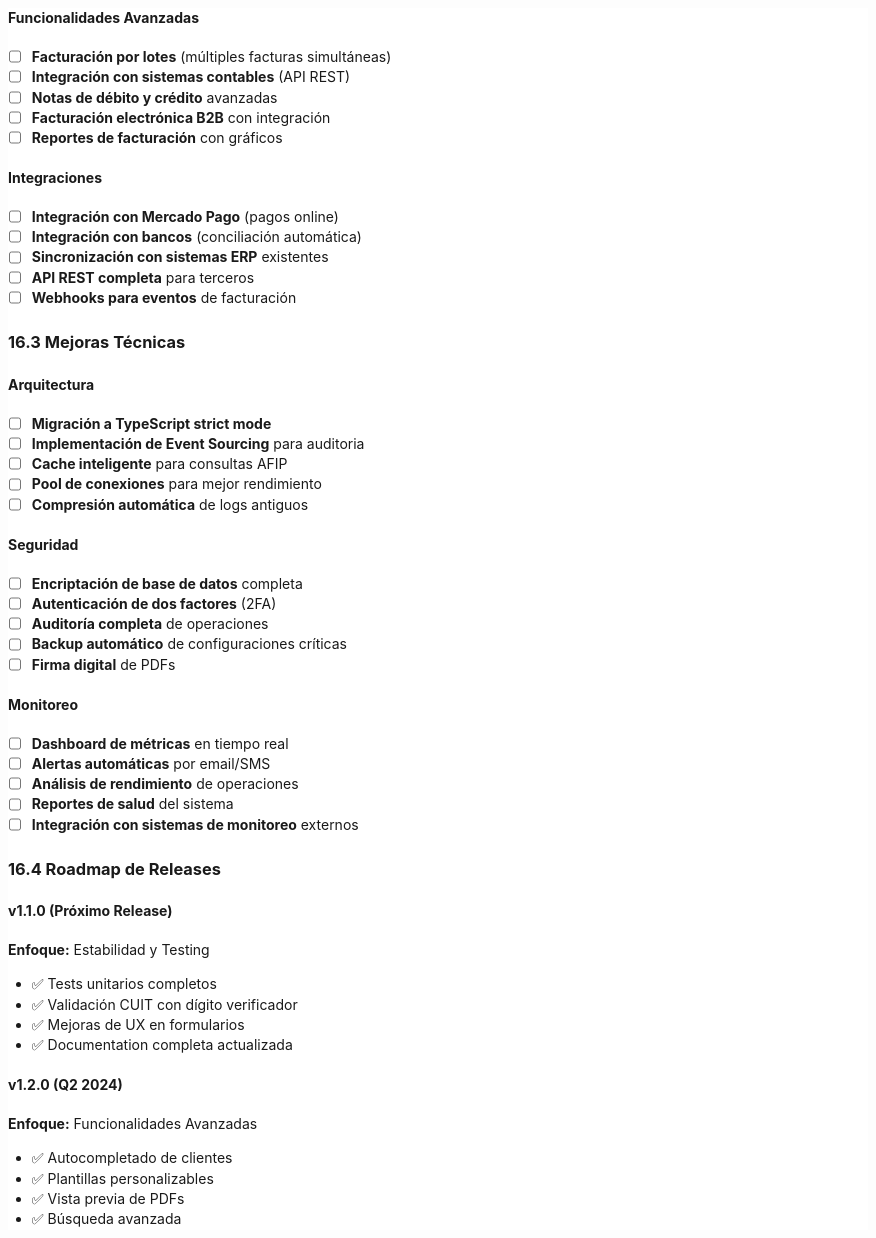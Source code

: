 #### Funcionalidades Avanzadas
- [ ] **Facturación por lotes** (múltiples facturas simultáneas)
- [ ] **Integración con sistemas contables** (API REST)
- [ ] **Notas de débito y crédito** avanzadas
- [ ] **Facturación electrónica B2B** con integración
- [ ] **Reportes de facturación** con gráficos

#### Integraciones
- [ ] **Integración con Mercado Pago** (pagos online)
- [ ] **Integración con bancos** (conciliación automática)
- [ ] **Sincronización con sistemas ERP** existentes
- [ ] **API REST completa** para terceros
- [ ] **Webhooks para eventos** de facturación

### 16.3 Mejoras Técnicas

#### Arquitectura
- [ ] **Migración a TypeScript strict mode**
- [ ] **Implementación de Event Sourcing** para auditoria
- [ ] **Cache inteligente** para consultas AFIP
- [ ] **Pool de conexiones** para mejor rendimiento
- [ ] **Compresión automática** de logs antiguos

#### Seguridad
- [ ] **Encriptación de base de datos** completa
- [ ] **Autenticación de dos factores** (2FA)
- [ ] **Auditoría completa** de operaciones
- [ ] **Backup automático** de configuraciones críticas
- [ ] **Firma digital** de PDFs

#### Monitoreo
- [ ] **Dashboard de métricas** en tiempo real
- [ ] **Alertas automáticas** por email/SMS
- [ ] **Análisis de rendimiento** de operaciones
- [ ] **Reportes de salud** del sistema
- [ ] **Integración con sistemas de monitoreo** externos

### 16.4 Roadmap de Releases

#### v1.1.0 (Próximo Release)
**Enfoque:** Estabilidad y Testing
- ✅ Tests unitarios completos
- ✅ Validación CUIT con dígito verificador
- ✅ Mejoras de UX en formularios
- ✅ Documentation completa actualizada

#### v1.2.0 (Q2 2024)
**Enfoque:** Funcionalidades Avanzadas
- ✅ Autocompletado de clientes
- ✅ Plantillas personalizables
- ✅ Vista previa de PDFs
- ✅ Búsqueda avanzada
